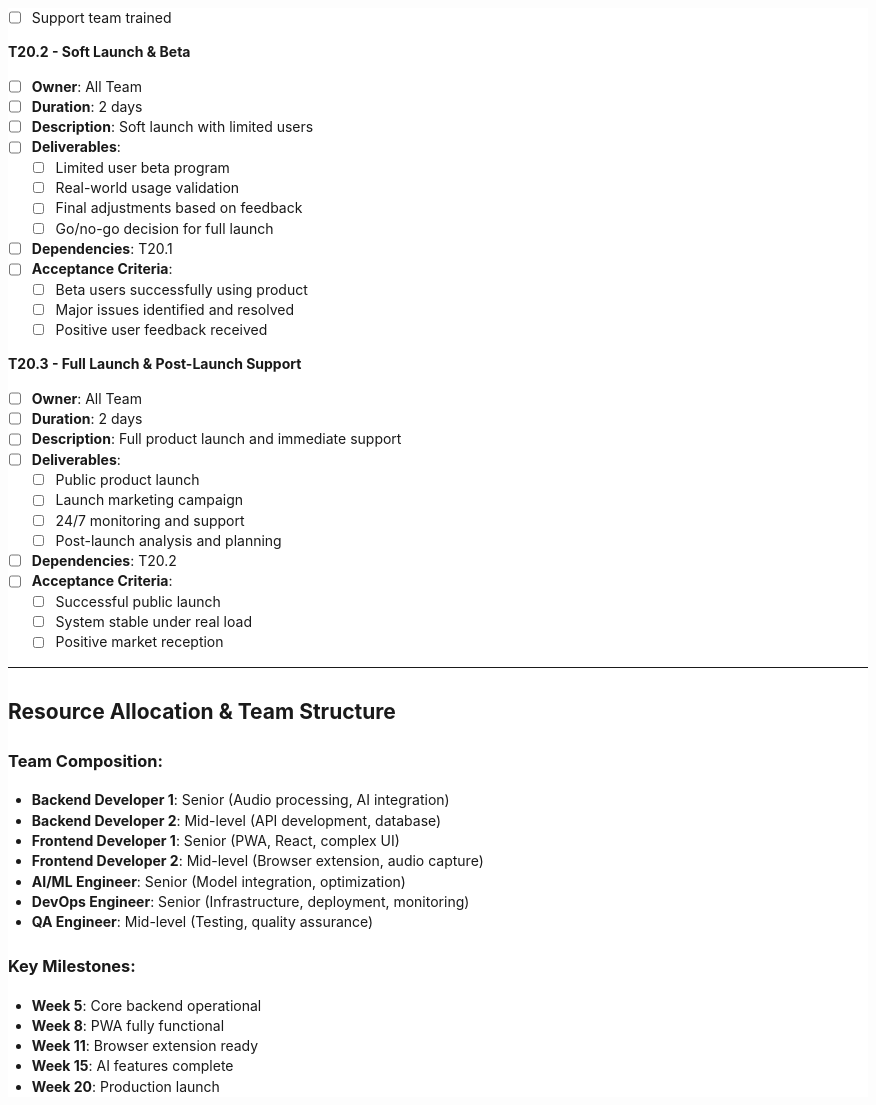   - [ ] Support team trained

**T20.2 - Soft Launch & Beta**
- [ ] **Owner**: All Team
- [ ] **Duration**: 2 days
- [ ] **Description**: Soft launch with limited users
- [ ] **Deliverables**:
  - [ ] Limited user beta program
  - [ ] Real-world usage validation
  - [ ] Final adjustments based on feedback
  - [ ] Go/no-go decision for full launch
- [ ] **Dependencies**: T20.1
- [ ] **Acceptance Criteria**:
  - [ ] Beta users successfully using product
  - [ ] Major issues identified and resolved
  - [ ] Positive user feedback received

**T20.3 - Full Launch & Post-Launch Support**
- [ ] **Owner**: All Team
- [ ] **Duration**: 2 days
- [ ] **Description**: Full product launch and immediate support
- [ ] **Deliverables**:
  - [ ] Public product launch
  - [ ] Launch marketing campaign
  - [ ] 24/7 monitoring and support
  - [ ] Post-launch analysis and planning
- [ ] **Dependencies**: T20.2
- [ ] **Acceptance Criteria**:
  - [ ] Successful public launch
  - [ ] System stable under real load
  - [ ] Positive market reception

---

## Resource Allocation & Team Structure

### Team Composition:
- **Backend Developer 1**: Senior (Audio processing, AI integration)
- **Backend Developer 2**: Mid-level (API development, database)
- **Frontend Developer 1**: Senior (PWA, React, complex UI)
- **Frontend Developer 2**: Mid-level (Browser extension, audio capture)
- **AI/ML Engineer**: Senior (Model integration, optimization)
- **DevOps Engineer**: Senior (Infrastructure, deployment, monitoring)
- **QA Engineer**: Mid-level (Testing, quality assurance)

### Key Milestones:
- **Week 5**: Core backend operational
- **Week 8**: PWA fully functional
- **Week 11**: Browser extension ready
- **Week 15**: AI features complete
- **Week 20**: Production launch
